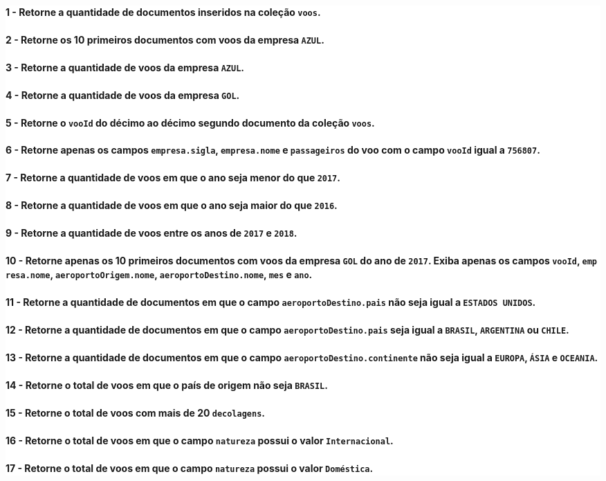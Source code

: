 #### 1 - Retorne a quantidade de documentos inseridos na coleção `voos`.

#### 2 - Retorne os 10 primeiros documentos com voos da empresa `AZUL`.

#### 3 - Retorne a quantidade de voos da empresa `AZUL`.

#### 4 - Retorne a quantidade de voos da empresa `GOL`.

#### 5 - Retorne o `vooId` do décimo ao décimo segundo documento da coleção `voos`.

#### 6 - Retorne apenas os campos `empresa.sigla`, `empresa.nome` e `passageiros` do voo com o campo `vooId` igual a `756807`.

#### 7 - Retorne a quantidade de voos em que o ano seja menor do que `2017`.

#### 8 - Retorne a quantidade de voos em que o ano seja maior do que `2016`.

#### 9 - Retorne a quantidade de voos entre os anos de `2017` e `2018`.

#### 10 - Retorne apenas os **10** primeiros documentos com voos da empresa `GOL` do ano de `2017`. Exiba apenas os campos `vooId`, `empresa.nome`, `aeroportoOrigem.nome`, `aeroportoDestino.nome`, `mes` e `ano`.

#### 11 - Retorne a quantidade de documentos em que o campo `aeroportoDestino.pais` não seja igual a `ESTADOS UNIDOS`.

#### 12 - Retorne a quantidade de documentos em que o campo `aeroportoDestino.pais` seja igual a `BRASIL`, `ARGENTINA` ou `CHILE`.

#### 13 - Retorne a quantidade de documentos em que o campo `aeroportoDestino.continente` não seja igual a `EUROPA`, `ÁSIA` e `OCEANIA`.

#### 14 - Retorne o total de voos em que o país de origem não seja `BRASIL`.

#### 15 - Retorne o total de voos com mais de 20 `decolagens`.

#### 16 - Retorne o total de voos em que o campo `natureza` possui o valor `Internacional`.

#### 17 - Retorne o total de voos em que o campo `natureza` possui o valor `Doméstica`.
